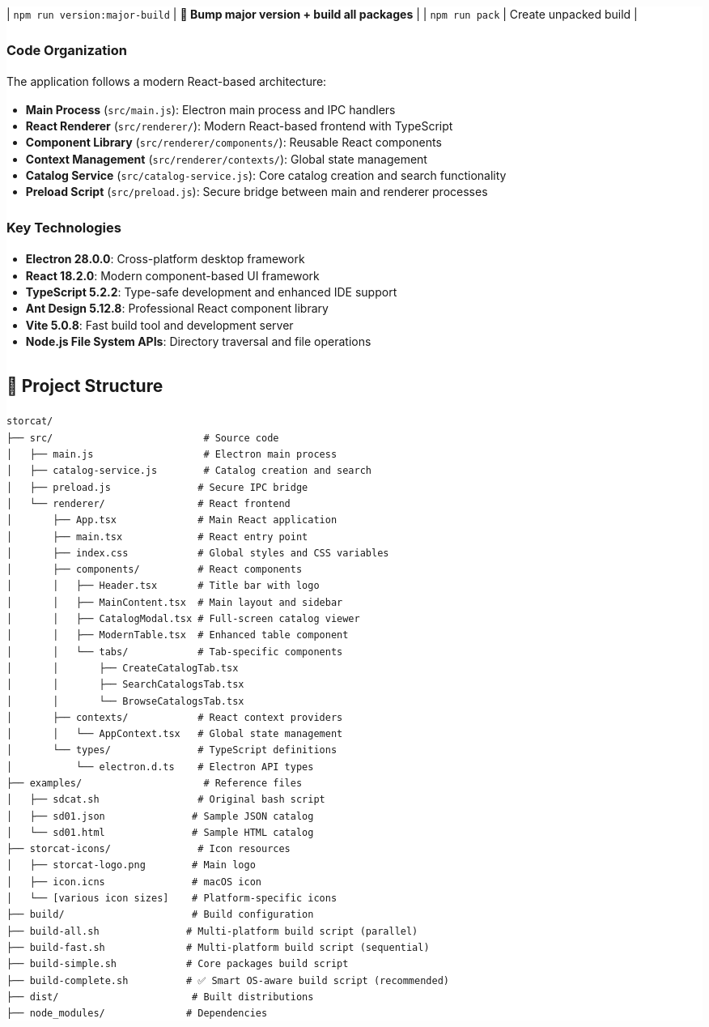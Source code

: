 | `npm run version:major-build` | **🚀 Bump major version + build all packages** |
| `npm run pack` | Create unpacked build |

### Code Organization

The application follows a modern React-based architecture:

- **Main Process** (`src/main.js`): Electron main process and IPC handlers
- **React Renderer** (`src/renderer/`): Modern React-based frontend with TypeScript
- **Component Library** (`src/renderer/components/`): Reusable React components
- **Context Management** (`src/renderer/contexts/`): Global state management
- **Catalog Service** (`src/catalog-service.js`): Core catalog creation and search functionality
- **Preload Script** (`src/preload.js`): Secure bridge between main and renderer processes

### Key Technologies

- **Electron 28.0.0**: Cross-platform desktop framework
- **React 18.2.0**: Modern component-based UI framework
- **TypeScript 5.2.2**: Type-safe development and enhanced IDE support
- **Ant Design 5.12.8**: Professional React component library
- **Vite 5.0.8**: Fast build tool and development server
- **Node.js File System APIs**: Directory traversal and file operations

## 📁 Project Structure

```
storcat/
├── src/                          # Source code
│   ├── main.js                   # Electron main process
│   ├── catalog-service.js        # Catalog creation and search
│   ├── preload.js               # Secure IPC bridge
│   └── renderer/                # React frontend
│       ├── App.tsx              # Main React application
│       ├── main.tsx             # React entry point
│       ├── index.css            # Global styles and CSS variables
│       ├── components/          # React components
│       │   ├── Header.tsx       # Title bar with logo
│       │   ├── MainContent.tsx  # Main layout and sidebar
│       │   ├── CatalogModal.tsx # Full-screen catalog viewer
│       │   ├── ModernTable.tsx  # Enhanced table component
│       │   └── tabs/            # Tab-specific components
│       │       ├── CreateCatalogTab.tsx
│       │       ├── SearchCatalogsTab.tsx
│       │       └── BrowseCatalogsTab.tsx
│       ├── contexts/            # React context providers
│       │   └── AppContext.tsx   # Global state management
│       └── types/               # TypeScript definitions
│           └── electron.d.ts    # Electron API types
├── examples/                     # Reference files
│   ├── sdcat.sh                 # Original bash script
│   ├── sd01.json               # Sample JSON catalog
│   └── sd01.html               # Sample HTML catalog
├── storcat-icons/               # Icon resources
│   ├── storcat-logo.png        # Main logo
│   ├── icon.icns               # macOS icon
│   └── [various icon sizes]    # Platform-specific icons
├── build/                      # Build configuration
├── build-all.sh               # Multi-platform build script (parallel)
├── build-fast.sh              # Multi-platform build script (sequential)  
├── build-simple.sh            # Core packages build script
├── build-complete.sh          # ✅ Smart OS-aware build script (recommended)
├── dist/                       # Built distributions
├── node_modules/              # Dependencies
```